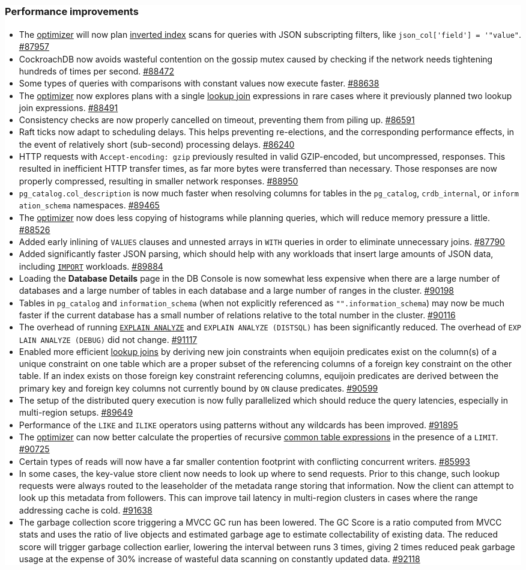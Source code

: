 <h3 id="v23-1-0-alpha-1-performance-improvements">Performance improvements</h3>

- The [optimizer](https://www.cockroachlabs.com/docs/v23.1/cost-based-optimizer) will now plan [inverted index](https://www.cockroachlabs.com/docs/v23.1/inverted-indexes) scans for queries with JSON subscripting filters, like `json_col['field'] = '"value"`. [#87957][#87957]
- CockroachDB now avoids wasteful contention on the gossip mutex caused by checking if the network needs tightening hundreds of times per second. [#88472][#88472]
- Some types of queries with comparisons with constant values now execute faster. [#88638][#88638]
- The [optimizer](https://www.cockroachlabs.com/docs/v23.1/cost-based-optimizer) now explores plans with a single [lookup join](https://www.cockroachlabs.com/docs/v23.1/joins#lookup-joins) expressions in rare cases where it previously planned two lookup join expressions. [#88491][#88491]
- Consistency checks are now properly cancelled on timeout, preventing them from piling up. [#86591][#86591]
- Raft ticks now adapt to scheduling delays. This helps preventing re-elections, and the corresponding performance effects, in the event of relatively short (sub-second) processing delays. [#86240][#86240]
- HTTP requests with `Accept-encoding: gzip` previously resulted in valid GZIP-encoded, but uncompressed, responses. This resulted in inefficient HTTP transfer times, as far more bytes were transferred than necessary. Those responses are now properly compressed, resulting in smaller network responses. [#88950][#88950]
- `pg_catalog.col_description` is now much faster when resolving columns for tables in the `pg_catalog`, `crdb_internal`, or `information_schema` namespaces. [#89465][#89465]
- The [optimizer](https://www.cockroachlabs.com/docs/v23.1/cost-based-optimizer) now does less copying of histograms while planning queries, which will reduce memory pressure a little. [#88526][#88526]
- Added early inlining of `VALUES` clauses and unnested arrays in `WITH` queries in order to eliminate unnecessary joins. [#87790][#87790]
- Added significantly faster JSON parsing, which should help with any workloads that insert large amounts of JSON data, including [`IMPORT`](https://www.cockroachlabs.com/docs/v23.1/import) workloads. [#89884][#89884]
- Loading the **Database Details** page in the DB Console is now somewhat less expensive when there are a large number of databases and a large number of tables in each database and a large number of ranges in the cluster. [#90198][#90198]
- Tables in `pg_catalog` and `information_schema` (when not explicitly referenced as `"".information_schema`) may now be much faster if the current database has a small number of relations relative to the total number in the cluster. [#90116][#90116]
- The overhead of running [`EXPLAIN ANALYZE`](https://www.cockroachlabs.com/docs/v23.1/explain-analyze) and `EXPLAIN ANALYZE (DISTSQL)` has been significantly reduced. The overhead of `EXPLAIN ANALYZE (DEBUG)` did not change. [#91117][#91117]
- Enabled more efficient [lookup joins](https://www.cockroachlabs.com/docs/v23.1/joins#lookup-joins) by deriving new join constraints when equijoin predicates exist on the column(s) of a unique constraint on one table which are a proper subset of the referencing columns of a foreign key constraint on the other table. If an index exists on those foreign key constraint referencing columns, equijoin predicates are derived between the primary key and foreign key columns not currently bound by `ON` clause predicates. [#90599][#90599]
- The setup of the distributed query execution is now fully parallelized which should reduce the query latencies, especially in multi-region setups. [#89649][#89649]
- Performance of the `LIKE` and `ILIKE` operators using patterns without any wildcards has been improved. [#91895][#91895]
- The [optimizer](https://www.cockroachlabs.com/docs/v23.1/cost-based-optimizer) can now better calculate the properties of recursive [common table expressions](https://www.cockroachlabs.com/docs/v23.1/common-table-expressions) in the presence of a `LIMIT`. [#90725][#90725]
- Certain types of reads will now have a far smaller contention footprint with conflicting concurrent writers. [#85993][#85993]
- In some cases, the key-value store client now needs to look up where to send requests. Prior to this change, such lookup requests were always routed to the leaseholder of the metadata range storing that information. Now the client can attempt to look up this metadata from followers. This can improve tail latency in multi-region clusters in cases where the range addressing cache is cold. [#91638][#91638]
- The garbage collection score triggering a MVCC GC run has been lowered. The GC Score is a ratio computed from MVCC stats and uses the ratio of live objects and estimated garbage age to estimate collectability of existing data. The reduced score will trigger garbage collection earlier, lowering the interval between runs 3 times, giving 2 times reduced peak garbage usage at the expense of 30% increase of wasteful data scanning on constantly updated data. [#92118][#92118]

[#80848]: https://github.com/cockroachdb/cockroach/pull/80848
[#82028]: https://github.com/cockroachdb/cockroach/pull/82028
[#82891]: https://github.com/cockroachdb/cockroach/pull/82891
[#84509]: https://github.com/cockroachdb/cockroach/pull/84509
[#84888]: https://github.com/cockroachdb/cockroach/pull/84888
[#85177]: https://github.com/cockroachdb/cockroach/pull/85177
[#85993]: https://github.com/cockroachdb/cockroach/pull/85993
[#86106]: https://github.com/cockroachdb/cockroach/pull/86106
[#86176]: https://github.com/cockroachdb/cockroach/pull/86176
[#86240]: https://github.com/cockroachdb/cockroach/pull/86240
[#86457]: https://github.com/cockroachdb/cockroach/pull/86457
[#86591]: https://github.com/cockroachdb/cockroach/pull/86591
[#86603]: https://github.com/cockroachdb/cockroach/pull/86603
[#86968]: https://github.com/cockroachdb/cockroach/pull/86968
[#87166]: https://github.com/cockroachdb/cockroach/pull/87166
[#87244]: https://github.com/cockroachdb/cockroach/pull/87244
[#87320]: https://github.com/cockroachdb/cockroach/pull/87320
[#87412]: https://github.com/cockroachdb/cockroach/pull/87412
[#87562]: https://github.com/cockroachdb/cockroach/pull/87562
[#87606]: https://github.com/cockroachdb/cockroach/pull/87606
[#87763]: https://github.com/cockroachdb/cockroach/pull/87763
[#87790]: https://github.com/cockroachdb/cockroach/pull/87790
[#87817]: https://github.com/cockroachdb/cockroach/pull/87817
[#87957]: https://github.com/cockroachdb/cockroach/pull/87957
[#87994]: https://github.com/cockroachdb/cockroach/pull/87994
[#88064]: https://github.com/cockroachdb/cockroach/pull/88064
[#88080]: https://github.com/cockroachdb/cockroach/pull/88080
[#88136]: https://github.com/cockroachdb/cockroach/pull/88136
[#88173]: https://github.com/cockroachdb/cockroach/pull/88173
[#88342]: https://github.com/cockroachdb/cockroach/pull/88342
[#88395]: https://github.com/cockroachdb/cockroach/pull/88395
[#88402]: https://github.com/cockroachdb/cockroach/pull/88402
[#88441]: https://github.com/cockroachdb/cockroach/pull/88441
[#88472]: https://github.com/cockroachdb/cockroach/pull/88472
[#88491]: https://github.com/cockroachdb/cockroach/pull/88491
[#88526]: https://github.com/cockroachdb/cockroach/pull/88526
[#88539]: https://github.com/cockroachdb/cockroach/pull/88539
[#88562]: https://github.com/cockroachdb/cockroach/pull/88562
[#88568]: https://github.com/cockroachdb/cockroach/pull/88568
[#88625]: https://github.com/cockroachdb/cockroach/pull/88625
[#88635]: https://github.com/cockroachdb/cockroach/pull/88635
[#88638]: https://github.com/cockroachdb/cockroach/pull/88638
[#88672]: https://github.com/cockroachdb/cockroach/pull/88672
[#88673]: https://github.com/cockroachdb/cockroach/pull/88673
[#88720]: https://github.com/cockroachdb/cockroach/pull/88720
[#88770]: https://github.com/cockroachdb/cockroach/pull/88770
[#88798]: https://github.com/cockroachdb/cockroach/pull/88798
[#88861]: https://github.com/cockroachdb/cockroach/pull/88861
[#88950]: https://github.com/cockroachdb/cockroach/pull/88950
[#88974]: https://github.com/cockroachdb/cockroach/pull/88974
[#89021]: https://github.com/cockroachdb/cockroach/pull/89021
[#89033]: https://github.com/cockroachdb/cockroach/pull/89033
[#89035]: https://github.com/cockroachdb/cockroach/pull/89035
[#89124]: https://github.com/cockroachdb/cockroach/pull/89124
[#89150]: https://github.com/cockroachdb/cockroach/pull/89150
[#89217]: https://github.com/cockroachdb/cockroach/pull/89217
[#89231]: https://github.com/cockroachdb/cockroach/pull/89231
[#89256]: https://github.com/cockroachdb/cockroach/pull/89256
[#89261]: https://github.com/cockroachdb/cockroach/pull/89261
[#89329]: https://github.com/cockroachdb/cockroach/pull/89329
[#89333]: https://github.com/cockroachdb/cockroach/pull/89333
[#89358]: https://github.com/cockroachdb/cockroach/pull/89358
[#89369]: https://github.com/cockroachdb/cockroach/pull/89369
[#89392]: https://github.com/cockroachdb/cockroach/pull/89392
[#89451]: https://github.com/cockroachdb/cockroach/pull/89451
[#89465]: https://github.com/cockroachdb/cockroach/pull/89465
[#89502]: https://github.com/cockroachdb/cockroach/pull/89502
[#89504]: https://github.com/cockroachdb/cockroach/pull/89504
[#89517]: https://github.com/cockroachdb/cockroach/pull/89517
[#89531]: https://github.com/cockroachdb/cockroach/pull/89531
[#89539]: https://github.com/cockroachdb/cockroach/pull/89539
[#89540]: https://github.com/cockroachdb/cockroach/pull/89540
[#89557]: https://github.com/cockroachdb/cockroach/pull/89557
[#89649]: https://github.com/cockroachdb/cockroach/pull/89649
[#89650]: https://github.com/cockroachdb/cockroach/pull/89650
[#89668]: https://github.com/cockroachdb/cockroach/pull/89668
[#89678]: https://github.com/cockroachdb/cockroach/pull/89678
[#89757]: https://github.com/cockroachdb/cockroach/pull/89757
[#89768]: https://github.com/cockroachdb/cockroach/pull/89768
[#89780]: https://github.com/cockroachdb/cockroach/pull/89780
[#89847]: https://github.com/cockroachdb/cockroach/pull/89847
[#89867]: https://github.com/cockroachdb/cockroach/pull/89867
[#89873]: https://github.com/cockroachdb/cockroach/pull/89873
[#89884]: https://github.com/cockroachdb/cockroach/pull/89884
[#89886]: https://github.com/cockroachdb/cockroach/pull/89886
[#89899]: https://github.com/cockroachdb/cockroach/pull/89899
[#89903]: https://github.com/cockroachdb/cockroach/pull/89903
[#89913]: https://github.com/cockroachdb/cockroach/pull/89913
[#89971]: https://github.com/cockroachdb/cockroach/pull/89971
[#89989]: https://github.com/cockroachdb/cockroach/pull/89989
[#90000]: https://github.com/cockroachdb/cockroach/pull/90000
[#90002]: https://github.com/cockroachdb/cockroach/pull/90002
[#90007]: https://github.com/cockroachdb/cockroach/pull/90007
[#90014]: https://github.com/cockroachdb/cockroach/pull/90014
[#90055]: https://github.com/cockroachdb/cockroach/pull/90055
[#90070]: https://github.com/cockroachdb/cockroach/pull/90070
[#90107]: https://github.com/cockroachdb/cockroach/pull/90107
[#90116]: https://github.com/cockroachdb/cockroach/pull/90116
[#90153]: https://github.com/cockroachdb/cockroach/pull/90153
[#90198]: https://github.com/cockroachdb/cockroach/pull/90198
[#90210]: https://github.com/cockroachdb/cockroach/pull/90210
[#90218]: https://github.com/cockroachdb/cockroach/pull/90218
[#90250]: https://github.com/cockroachdb/cockroach/pull/90250
[#90270]: https://github.com/cockroachdb/cockroach/pull/90270
[#90287]: https://github.com/cockroachdb/cockroach/pull/90287
[#90357]: https://github.com/cockroachdb/cockroach/pull/90357
[#90403]: https://github.com/cockroachdb/cockroach/pull/90403
[#90427]: https://github.com/cockroachdb/cockroach/pull/90427
[#90439]: https://github.com/cockroachdb/cockroach/pull/90439
[#90457]: https://github.com/cockroachdb/cockroach/pull/90457
[#90485]: https://github.com/cockroachdb/cockroach/pull/90485
[#90488]: https://github.com/cockroachdb/cockroach/pull/90488
[#90491]: https://github.com/cockroachdb/cockroach/pull/90491
[#90520]: https://github.com/cockroachdb/cockroach/pull/90520
[#90599]: https://github.com/cockroachdb/cockroach/pull/90599
[#90619]: https://github.com/cockroachdb/cockroach/pull/90619
[#90649]: https://github.com/cockroachdb/cockroach/pull/90649
[#90657]: https://github.com/cockroachdb/cockroach/pull/90657
[#90660]: https://github.com/cockroachdb/cockroach/pull/90660
[#90670]: https://github.com/cockroachdb/cockroach/pull/90670
[#90725]: https://github.com/cockroachdb/cockroach/pull/90725
[#90767]: https://github.com/cockroachdb/cockroach/pull/90767
[#90789]: https://github.com/cockroachdb/cockroach/pull/90789
[#90810]: https://github.com/cockroachdb/cockroach/pull/90810
[#90842]: https://github.com/cockroachdb/cockroach/pull/90842
[#90865]: https://github.com/cockroachdb/cockroach/pull/90865
[#90875]: https://github.com/cockroachdb/cockroach/pull/90875
[#90924]: https://github.com/cockroachdb/cockroach/pull/90924
[#90956]: https://github.com/cockroachdb/cockroach/pull/90956
[#90981]: https://github.com/cockroachdb/cockroach/pull/90981
[#91040]: https://github.com/cockroachdb/cockroach/pull/91040
[#91078]: https://github.com/cockroachdb/cockroach/pull/91078
[#91085]: https://github.com/cockroachdb/cockroach/pull/91085
[#91098]: https://github.com/cockroachdb/cockroach/pull/91098
[#91116]: https://github.com/cockroachdb/cockroach/pull/91116
[#91117]: https://github.com/cockroachdb/cockroach/pull/91117
[#91130]: https://github.com/cockroachdb/cockroach/pull/91130
[#91153]: https://github.com/cockroachdb/cockroach/pull/91153
[#91162]: https://github.com/cockroachdb/cockroach/pull/91162
[#91174]: https://github.com/cockroachdb/cockroach/pull/91174
[#91179]: https://github.com/cockroachdb/cockroach/pull/91179
[#91205]: https://github.com/cockroachdb/cockroach/pull/91205
[#91228]: https://github.com/cockroachdb/cockroach/pull/91228
[#91248]: https://github.com/cockroachdb/cockroach/pull/91248
[#91255]: https://github.com/cockroachdb/cockroach/pull/91255
[#91290]: https://github.com/cockroachdb/cockroach/pull/91290
[#91323]: https://github.com/cockroachdb/cockroach/pull/91323
[#91382]: https://github.com/cockroachdb/cockroach/pull/91382
[#91425]: https://github.com/cockroachdb/cockroach/pull/91425
[#91564]: https://github.com/cockroachdb/cockroach/pull/91564
[#91604]: https://github.com/cockroachdb/cockroach/pull/91604
[#91629]: https://github.com/cockroachdb/cockroach/pull/91629
[#91638]: https://github.com/cockroachdb/cockroach/pull/91638
[#91668]: https://github.com/cockroachdb/cockroach/pull/91668
[#91689]: https://github.com/cockroachdb/cockroach/pull/91689
[#91698]: https://github.com/cockroachdb/cockroach/pull/91698
[#91720]: https://github.com/cockroachdb/cockroach/pull/91720
[#91762]: https://github.com/cockroachdb/cockroach/pull/91762
[#91789]: https://github.com/cockroachdb/cockroach/pull/91789
[#91823]: https://github.com/cockroachdb/cockroach/pull/91823
[#91870]: https://github.com/cockroachdb/cockroach/pull/91870
[#91885]: https://github.com/cockroachdb/cockroach/pull/91885
[#91895]: https://github.com/cockroachdb/cockroach/pull/91895
[#91947]: https://github.com/cockroachdb/cockroach/pull/91947
[#91955]: https://github.com/cockroachdb/cockroach/pull/91955
[#92017]: https://github.com/cockroachdb/cockroach/pull/92017
[#92075]: https://github.com/cockroachdb/cockroach/pull/92075
[#92118]: https://github.com/cockroachdb/cockroach/pull/92118
[#92131]: https://github.com/cockroachdb/cockroach/pull/92131
[#92231]: https://github.com/cockroachdb/cockroach/pull/92231
[#92232]: https://github.com/cockroachdb/cockroach/pull/92232
[#92253]: https://github.com/cockroachdb/cockroach/pull/92253
[#92263]: https://github.com/cockroachdb/cockroach/pull/92263
[#92272]: https://github.com/cockroachdb/cockroach/pull/92272
[#92284]: https://github.com/cockroachdb/cockroach/pull/92284
[#92300]: https://github.com/cockroachdb/cockroach/pull/92300
[#92330]: https://github.com/cockroachdb/cockroach/pull/92330
[#92351]: https://github.com/cockroachdb/cockroach/pull/92351
[#92357]: https://github.com/cockroachdb/cockroach/pull/92357
[#92406]: https://github.com/cockroachdb/cockroach/pull/92406
[#92408]: https://github.com/cockroachdb/cockroach/pull/92408
[#92463]: https://github.com/cockroachdb/cockroach/pull/92463
[#92464]: https://github.com/cockroachdb/cockroach/pull/92464
[#92542]: https://github.com/cockroachdb/cockroach/pull/92542
[#92545]: https://github.com/cockroachdb/cockroach/pull/92545
[#92571]: https://github.com/cockroachdb/cockroach/pull/92571
[#92573]: https://github.com/cockroachdb/cockroach/pull/92573
[#92582]: https://github.com/cockroachdb/cockroach/pull/92582
[#92591]: https://github.com/cockroachdb/cockroach/pull/92591
[#92612]: https://github.com/cockroachdb/cockroach/pull/92612
[#92635]: https://github.com/cockroachdb/cockroach/pull/92635
[#92685]: https://github.com/cockroachdb/cockroach/pull/92685
[#92694]: https://github.com/cockroachdb/cockroach/pull/92694
[#92695]: https://github.com/cockroachdb/cockroach/pull/92695
[#92707]: https://github.com/cockroachdb/cockroach/pull/92707
[#92713]: https://github.com/cockroachdb/cockroach/pull/92713
[#92765]: https://github.com/cockroachdb/cockroach/pull/92765
[#92775]: https://github.com/cockroachdb/cockroach/pull/92775
[#92779]: https://github.com/cockroachdb/cockroach/pull/92779
[#92825]: https://github.com/cockroachdb/cockroach/pull/92825
[#92834]: https://github.com/cockroachdb/cockroach/pull/92834
[#92871]: https://github.com/cockroachdb/cockroach/pull/92871
[#92948]: https://github.com/cockroachdb/cockroach/pull/92948
[#92951]: https://github.com/cockroachdb/cockroach/pull/92951
[#92953]: https://github.com/cockroachdb/cockroach/pull/92953
[#92957]: https://github.com/cockroachdb/cockroach/pull/92957
[#93072]: https://github.com/cockroachdb/cockroach/pull/93072
[#93100]: https://github.com/cockroachdb/cockroach/pull/93100
[#93146]: https://github.com/cockroachdb/cockroach/pull/93146
[#93173]: https://github.com/cockroachdb/cockroach/pull/93173
[#93211]: https://github.com/cockroachdb/cockroach/pull/93211
[#93217]: https://github.com/cockroachdb/cockroach/pull/93217
[#93255]: https://github.com/cockroachdb/cockroach/pull/93255
[#93283]: https://github.com/cockroachdb/cockroach/pull/93283
[#93293]: https://github.com/cockroachdb/cockroach/pull/93293
[#93300]: https://github.com/cockroachdb/cockroach/pull/93300
[#93331]: https://github.com/cockroachdb/cockroach/pull/93331
[#93343]: https://github.com/cockroachdb/cockroach/pull/93343
[#93399]: https://github.com/cockroachdb/cockroach/pull/93399
[#93416]: https://github.com/cockroachdb/cockroach/pull/93416
[#93418]: https://github.com/cockroachdb/cockroach/pull/93418
[#93423]: https://github.com/cockroachdb/cockroach/pull/93423
[#93426]: https://github.com/cockroachdb/cockroach/pull/93426
[#93480]: https://github.com/cockroachdb/cockroach/pull/93480
[#93487]: https://github.com/cockroachdb/cockroach/pull/93487
[#93528]: https://github.com/cockroachdb/cockroach/pull/93528
[#93545]: https://github.com/cockroachdb/cockroach/pull/93545
[#93557]: https://github.com/cockroachdb/cockroach/pull/93557
[#93563]: https://github.com/cockroachdb/cockroach/pull/93563
[#93567]: https://github.com/cockroachdb/cockroach/pull/93567
[#93652]: https://github.com/cockroachdb/cockroach/pull/93652
[0755afad4]: https://github.com/cockroachdb/cockroach/commit/0755afad4
[083c44d42]: https://github.com/cockroachdb/cockroach/commit/083c44d42
[0fc005ffe]: https://github.com/cockroachdb/cockroach/commit/0fc005ffe
[14c89e140]: https://github.com/cockroachdb/cockroach/commit/14c89e140
[1dbc43e15]: https://github.com/cockroachdb/cockroach/commit/1dbc43e15
[239786a46]: https://github.com/cockroachdb/cockroach/commit/239786a46
[241d790aa]: https://github.com/cockroachdb/cockroach/commit/241d790aa
[25ace40d6]: https://github.com/cockroachdb/cockroach/commit/25ace40d6
[26961cae5]: https://github.com/cockroachdb/cockroach/commit/26961cae5
[2b0042753]: https://github.com/cockroachdb/cockroach/commit/2b0042753
[2c41acedc]: https://github.com/cockroachdb/cockroach/commit/2c41acedc
[35ba9e615]: https://github.com/cockroachdb/cockroach/commit/35ba9e615
[3925dea41]: https://github.com/cockroachdb/cockroach/commit/3925dea41
[397d5da2c]: https://github.com/cockroachdb/cockroach/commit/397d5da2c
[4ef9e78a9]: https://github.com/cockroachdb/cockroach/commit/4ef9e78a9
[4f93166cf]: https://github.com/cockroachdb/cockroach/commit/4f93166cf
[51e22010b]: https://github.com/cockroachdb/cockroach/commit/51e22010b
[5a0435b87]: https://github.com/cockroachdb/cockroach/commit/5a0435b87
[5a85950bf]: https://github.com/cockroachdb/cockroach/commit/5a85950bf
[654fa25dd]: https://github.com/cockroachdb/cockroach/commit/654fa25dd
[6f1a6d8e0]: https://github.com/cockroachdb/cockroach/commit/6f1a6d8e0
[714b4d363]: https://github.com/cockroachdb/cockroach/commit/714b4d363
[89058d537]: https://github.com/cockroachdb/cockroach/commit/89058d537
[8f96adfc4]: https://github.com/cockroachdb/cockroach/commit/8f96adfc4
[9181af088]: https://github.com/cockroachdb/cockroach/commit/9181af088
[91953e542]: https://github.com/cockroachdb/cockroach/commit/91953e542
[93d118387]: https://github.com/cockroachdb/cockroach/commit/93d118387
[a7f3ae671]: https://github.com/cockroachdb/cockroach/commit/a7f3ae671
[aa3c59ccb]: https://github.com/cockroachdb/cockroach/commit/aa3c59ccb
[acbcd7380]: https://github.com/cockroachdb/cockroach/commit/acbcd7380
[bed0710b7]: https://github.com/cockroachdb/cockroach/commit/bed0710b7
[bf8f93064]: https://github.com/cockroachdb/cockroach/commit/bf8f93064
[c6bc7b47c]: https://github.com/cockroachdb/cockroach/commit/c6bc7b47c
[c98c82b0f]: https://github.com/cockroachdb/cockroach/commit/c98c82b0f
[e0f8edec4]: https://github.com/cockroachdb/cockroach/commit/e0f8edec4
[e2d92e896]: https://github.com/cockroachdb/cockroach/commit/e2d92e896
[e8226497d]: https://github.com/cockroachdb/cockroach/commit/e8226497d
[eb84eba69]: https://github.com/cockroachdb/cockroach/commit/eb84eba69
[f1e59d1b6]: https://github.com/cockroachdb/cockroach/commit/f1e59d1b6
[f4118b091]: https://github.com/cockroachdb/cockroach/commit/f4118b091
[faa7072ef]: https://github.com/cockroachdb/cockroach/commit/faa7072ef
[fb6157ab2]: https://github.com/cockroachdb/cockroach/commit/fb6157ab2
[fc2d18064]: https://github.com/cockroachdb/cockroach/commit/fc2d18064
[fd0d77e2d]: https://github.com/cockroachdb/cockroach/commit/fd0d77e2d